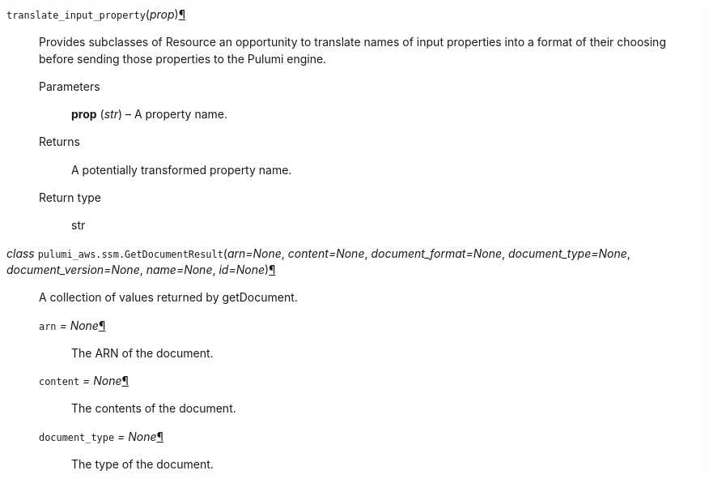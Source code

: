 </dl>
</dd></dl>

<dl class="method">
<dt id="pulumi_aws.ssm.Document.translate_input_property">
<code class="sig-name descname">translate_input_property</code><span class="sig-paren">(</span><em class="sig-param">prop</em><span class="sig-paren">)</span><a class="headerlink" href="#pulumi_aws.ssm.Document.translate_input_property" title="Permalink to this definition">¶</a></dt>
<dd><p>Provides subclasses of Resource an opportunity to translate names of input properties into
a format of their choosing before sending those properties to the Pulumi engine.</p>
<dl class="field-list simple">
<dt class="field-odd">Parameters</dt>
<dd class="field-odd"><p><strong>prop</strong> (<em>str</em>) – A property name.</p>
</dd>
<dt class="field-even">Returns</dt>
<dd class="field-even"><p>A potentially transformed property name.</p>
</dd>
<dt class="field-odd">Return type</dt>
<dd class="field-odd"><p>str</p>
</dd>
</dl>
</dd></dl>

</dd></dl>

<dl class="class">
<dt id="pulumi_aws.ssm.GetDocumentResult">
<em class="property">class </em><code class="sig-prename descclassname">pulumi_aws.ssm.</code><code class="sig-name descname">GetDocumentResult</code><span class="sig-paren">(</span><em class="sig-param">arn=None</em>, <em class="sig-param">content=None</em>, <em class="sig-param">document_format=None</em>, <em class="sig-param">document_type=None</em>, <em class="sig-param">document_version=None</em>, <em class="sig-param">name=None</em>, <em class="sig-param">id=None</em><span class="sig-paren">)</span><a class="headerlink" href="#pulumi_aws.ssm.GetDocumentResult" title="Permalink to this definition">¶</a></dt>
<dd><p>A collection of values returned by getDocument.</p>
<dl class="attribute">
<dt id="pulumi_aws.ssm.GetDocumentResult.arn">
<code class="sig-name descname">arn</code><em class="property"> = None</em><a class="headerlink" href="#pulumi_aws.ssm.GetDocumentResult.arn" title="Permalink to this definition">¶</a></dt>
<dd><p>The ARN of the document.</p>
</dd></dl>

<dl class="attribute">
<dt id="pulumi_aws.ssm.GetDocumentResult.content">
<code class="sig-name descname">content</code><em class="property"> = None</em><a class="headerlink" href="#pulumi_aws.ssm.GetDocumentResult.content" title="Permalink to this definition">¶</a></dt>
<dd><p>The contents of the document.</p>
</dd></dl>

<dl class="attribute">
<dt id="pulumi_aws.ssm.GetDocumentResult.document_type">
<code class="sig-name descname">document_type</code><em class="property"> = None</em><a class="headerlink" href="#pulumi_aws.ssm.GetDocumentResult.document_type" title="Permalink to this definition">¶</a></dt>
<dd><p>The type of the document.</p>
</dd></dl>
